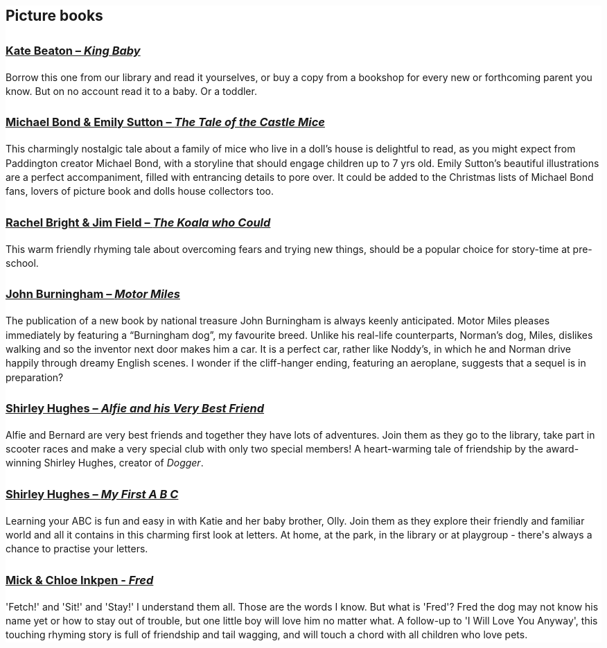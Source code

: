## Picture books

<h3><a href="https://suffolk.spydus.co.uk/cgi-bin/spydus.exe/ENQ/OPAC/BIBENQ/24703194?QRY=CTIBIB%3C%20IRN(64988867)&QRYTEXT=King%20Baby">Kate Beaton – <cite>King Baby</cite></a></h3>

Borrow this one from our library and read it yourselves, or buy a copy from a bookshop for every new or forthcoming parent you know. But on no account read it to a baby. Or a toddler.

<h3><a href="https://suffolk.spydus.co.uk/cgi-bin/spydus.exe/ENQ/OPAC/BIBENQ/24703369?QRY=CTIBIB%3C%20IRN(64433252)&QRYTEXT=The%20tale%20of%20the%20castle%20mice">Michael Bond &amp; Emily Sutton – <cite>The Tale of the Castle Mice</cite></a></h3>

This charmingly nostalgic tale about a family of mice who live in a doll’s house is delightful to read, as you might expect from Paddington creator Michael Bond, with a storyline that should engage children up to 7 yrs old.  Emily Sutton’s beautiful illustrations are a perfect accompaniment, filled with entrancing details to pore over. It could be added to the Christmas lists of Michael Bond fans, lovers of picture book and dolls house collectors too.

<h3><a href="https://suffolk.spydus.co.uk/cgi-bin/spydus.exe/ENQ/OPAC/BIBENQ/24703501?QRY=CTIBIB%3C%20IRN(64696985)&QRYTEXT=The%20koala%20who%20could">Rachel Bright &amp; Jim Field – <cite>The Koala who Could</cite></a></h3>

This warm friendly rhyming tale about overcoming fears and trying new things, should be a popular choice for story-time at pre-school.

<h3><a href="https://suffolk.spydus.co.uk/cgi-bin/spydus.exe/ENQ/OPAC/BIBENQ/24703677?QRY=CTIBIB%3C%20IRN(64433199)&QRYTEXT=Motor%20miles">John Burningham – <cite>Motor Miles</cite></a></h3>
The publication of a new book by national treasure John Burningham is always keenly anticipated. Motor Miles pleases immediately by featuring a “Burningham dog”, my favourite breed. Unlike his real-life counterparts, Norman’s dog, Miles, dislikes walking and so the inventor next door makes him a car. It is a perfect car, rather like Noddy’s, in which he and Norman drive happily through dreamy English scenes. I wonder if the cliff-hanger ending, featuring an aeroplane, suggests that a sequel is in preparation?

<h3><a href="https://suffolk.spydus.co.uk/cgi-bin/spydus.exe/ENQ/OPAC/BIBENQ/24703929?QRY=CTIBIB%3C%20IRN(64432646)&QRYTEXT=Alfie%20and%20his%20very%20best%20friend">Shirley Hughes – <cite>Alfie and his Very Best Friend</cite></a></h3>

Alfie and Bernard are very best friends and together they have lots of adventures. Join them as they go to the library, take part in scooter races and make a very special club with only two special members! A heart-warming tale of friendship by the award-winning Shirley Hughes, creator of <cite>Dogger</cite>.

<h3><a href="https://suffolk.spydus.co.uk/cgi-bin/spydus.exe/ENQ/OPAC/BIBENQ/24704336?QRY=CTIBIB%3C%20IRN(153833)&QRYTEXT=My%20first%20ABC">Shirley Hughes – <cite>My First A B C</cite></a></h3>

Learning your ABC is fun and easy in with Katie and her baby brother, Olly. Join them as they explore their friendly and familiar world and all it contains in this charming first look at letters. At home, at the park, in the library or at playgroup - there's always a chance to practise your letters.

<h3><a href="https://suffolk.spydus.co.uk/cgi-bin/spydus.exe/ENQ/OPAC/BIBENQ/24704510?QRY=CTIBIB%3C%20IRN(68837)&QRYTEXT=Fred">Mick &amp; Chloe Inkpen - <cite>Fred</cite></a></h3>

'Fetch!' and 'Sit!' and 'Stay!' I understand them all. Those are the words I know. But what is 'Fred'? Fred the dog may not know his name yet or how to stay out of trouble, but one little boy will love him no matter what. A follow-up to 'I Will Love You Anyway', this touching rhyming story is full of friendship and tail wagging, and will touch a chord with all children who love pets.
